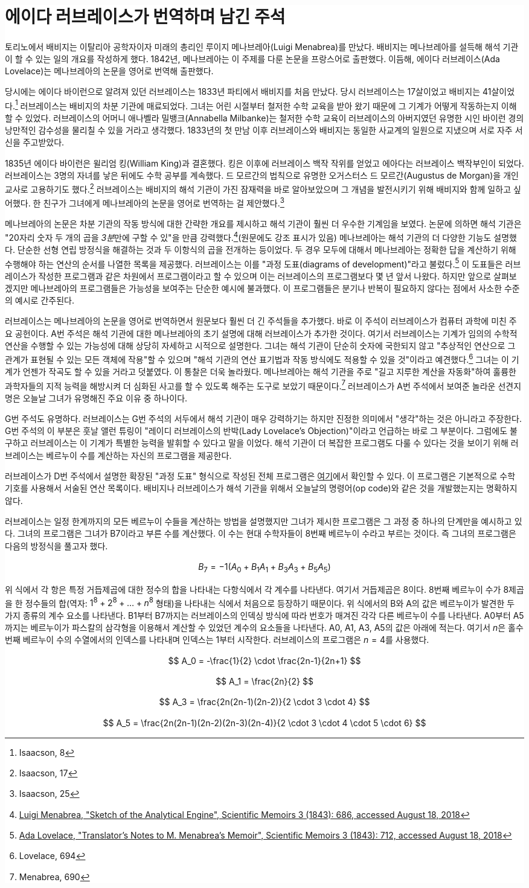 # 에이다 러브레이스가 번역하며 남긴 주석

토리노에서 배비지는 이탈리아 공학자이자 미래의 총리인 루이지 메나브레아(Luigi Menabrea)를 만났다. 배비지는 메나브레아를 설득해 해석 기관이 할 수 있는 일의 개요를 작성하게 했다. 1842년, 메나브레아는 이 주제를 다룬 논문을 프랑스어로 출판했다. 이듬해, 에이다 러브레이스(Ada Lovelace)는 메나브레아의 논문을 영어로 번역해 출판했다.

당시에는 에이다 바이런으로 알려져 있던 러브레이스는 1833년 파티에서 배비지를 처음 만났다. 당시 러브레이스는 17살이었고 배비지는 41살이었다.[^11] 러브레이스는 배비지의 차분 기관에 매료되었다. 그녀는 어린 시절부터 철저한 수학 교육을 받아 왔기 때문에 그 기계가 어떻게 작동하는지 이해할 수 있었다. 러브레이스의 어머니 애나벨라 밀뱅크(Annabella Milbanke)는 철저한 수학 교육이 러브레이스의 아버지였던 유명한 시인 바이런 경의 낭만적인 감수성을 물리칠 수 있을 거라고 생각했다. 1833년의 첫 만남 이후 러브레이스와 배비지는 동일한 사교계의 일원으로 지냈으며 서로 자주 서신을 주고받았다.

1835년 에이다 바이런은 윌리엄 킹(William King)과 결혼했다. 킹은 이후에 러브레이스 백작 작위를 얻었고 에아다는 러브레이스 백작부인이 되었다. 러브레이스는 3명의 자녀를 낳은 뒤에도 수학 공부를 계속했다. 드 모르간의 법칙으로 유명한 오거스터스 드 모르간(Augustus de Morgan)을 개인 교사로 고용하기도 했다.[^12] 러브레이스는 배비지의 해석 기관이 가진 잠재력을 바로 알아보았으며 그 개념을 발전시키기 위해 배비지와 함께 일하고 싶어했다. 한 친구가 그녀에게 메나브레아의 논문을 영어로 번역하는 걸 제안했다.[^13]

메나브레아의 논문은 차분 기관의 작동 방식에 대한 간략한 개요를 제시하고 해석 기관이 훨씬 더 우수한 기계임을 보였다. 논문에 의하면 해석 기관은 "20자리 숫자 두 개의 곱을 *3분*만에 구할 수 있"을 만큼 강력했다.[^14](원문에도 강조 표시가 있음) 메나브레아는 해석 기관의 더 다양한 기능도 설명했다. 단순한 선형 연립 방정식을 해결하는 것과 두 이항식의 곱을 전개하는 등이었다. 두 경우 모두에 대해서 메나브레아는 정확한 답을 계산하기 위해 수행해야 하는 연산의 순서를 나열한 목록을 제공했다. 러브레이스는 이를 "과정 도표(diagrams of development)"라고 불렀다.[^15] 이 도표들은 러브레이스가 작성한 프로그램과 같은 차원에서 프로그램이라고 할 수 있으며 이는 러브레이스의 프로그램보다 몇 년 앞서 나왔다. 하지만 앞으로 살펴보겠지만 메나브레아의 프로그램들은 가능성을 보여주는 단순한 예시에 불과했다. 이 프로그램들은 분기나 반복이 필요하지 않다는 점에서 사소한 수준의 예시로 간주된다.

러브레이스는 메나브레아의 논문을 영어로 번역하면서 원문보다 훨씬 더 긴 주석들을 추가했다. 바로 이 주석이 러브레이스가 컴퓨터 과학에 미친 주요 공헌이다. A번 주석은 해석 기관에 대한 메나브레아의 초기 설명에 대해 러브레이스가 추가한 것이다. 여기서 러브레이스는 기계가 임의의 수학적 연산을 수행할 수 있는 가능성에 대해 상당히 자세하고 시적으로 설명한다. 그녀는 해석 기관이 단순히 숫자에 국한되지 않고 "추상적인 연산으로 그 관계가 표현될 수 있는 모든 객체에 작용"할 수 있으며 "해석 기관의 연산 표기법과 작동 방식에도 적용할 수 있을 것"이라고 예견했다.[^16] 그녀는 이 기계가 언젠가 작곡도 할 수 있을 거라고 덧붙였다. 이 통찰은 더욱 놀라웠다. 메나브레아는 해석 기관을 주로 "길고 지루한 계산을 자동화"하여 훌륭한 과학자들의 지적 능력을 해방시켜 더 심화된 사고를 할 수 있도록 해주는 도구로 보았기 때문이다.[^17] 러브레이스가 A번 주석에서 보여준 놀라운 선견지명은 오늘날 그녀가 유명해진 주요 이유 중 하나이다.

G번 주석도 유명하다. 러브레이스는 G번 주석의 서두에서 해석 기관이 매우 강력하기는 하지만 진정한 의미에서 "생각"하는 것은 아니라고 주장한다. G번 주석의 이 부분은 훗날 앨런 튜링이 "레이디 러브레이스의 반박(Lady Lovelace’s Objection)"이라고 언급하는 바로 그 부분이다. 그럼에도 불구하고 러브레이스는 이 기계가 특별한 능력을 발휘할 수 있다고 말을 이었다. 해석 기관이 더 복잡한 프로그램도 다룰 수 있다는 것을 보이기 위해 러브레이스는 베르누이 수를 계산하는 자신의 프로그램을 제공한다.

러브레이스가 D번 주석에서 설명한 확장된 "과정 도표" 형식으로 작성된 전체 프로그램은 [여기](https://upload.wikimedia.org/wikipedia/commons/c/cf/Diagram_for_the_computation_of_Bernoulli_numbers.jpg)에서 확인할 수 있다. 이 프로그램은 기본적으로 수학 기호를 사용해서 서술된 연산 목록이다. 배비지나 러브레이스가 해석 기관을 위해서 오늘날의 명령어(op code)와 같은 것을 개발했는지는 명확하지 않다.

러브레이스는 일정 한계까지의 모든 베르누이 수들을 계산하는 방법을 설명했지만 그녀가 제시한 프로그램은 그 과정 중 하나의 단계만을 예시하고 있다. 그녀의 프로그램은 그녀가 B7이라고 부른 수를 계산했다. 이 수는 현대 수학자들이 8번째 베르누이 수라고 부르는 것이다. 즉 그녀의 프로그램은 다음의 방정식을 풀고자 했다.

$$ B_7 = -1(A_0 + B_{1}A_{1} + B_{3}A_{3} + B_{5}A_{5}) $$

위 식에서 각 항은 특정 거듭제곱에 대한 정수의 합을 나타내는 다항식에서 각 계수를 나타낸다. 여기서 거듭제곱은 8이다. 8번째 베르누이 수가 8제곱을 한 정수들의 합(역자: $1^8 + 2^8 + \ldots + n^8$ 형태)을 나타내는 식에서 처음으로 등장하기 때문이다. 위 식에서의 B와 A의 값은 베르누이가 발견한 두 가지 종류의 계수 요소를 나타낸다. B1부터 B7까지는 러브레이스의 인덱싱 방식에 따라 번호가 매겨진 각각 다른 베르누이 수를 나타낸다. A0부터 A5까지는 베르누이가 파스칼의 삼각형을 이용해서 계산할 수 있었던 계수의 요소들을 나타낸다. A0, A1, A3, A5의 값은 아래에 적는다. 여기서 $n$은 홀수 번째 베르누이 수의 수열에서의 인덱스를 나타내며 인덱스는 1부터 시작한다. 러브레이스의 프로그램은 $n = 4$를 사용했다.

$$ A_0 = -\frac{1}{2} \cdot \frac{2n-1}{2n+1} $$

$$ A_1 = \frac{2n}{2} $$

$$ A_3 = \frac{2n(2n-1)(2n-2)}{2 \cdot 3 \cdot 4} $$

$$ A_5 = \frac{2n(2n-1)(2n-2)(2n-3)(2n-4)}{2 \cdot 3 \cdot 4 \cdot 5 \cdot 6} $$


[^1]: Walter Isaacson, The Innovators (New York: Simon & Schuster Paperbacks, 2015), 25(번역서는 월터 아이작슨 저, 정영목 역, 『이노베이터 - 창의적인 삶으로 나아간 천재들의 비밀』, 오픈하우스, 2015).
[^2]: [Janet Beery, "Sums of Powers of Positive Integers: Archimedes", Mathematical Association of America, accessed August 18, 2018](https://old.maa.org/press/periodicals/convergence/sums-of-powers-of-positive-integers-archimedes-287-212-bce-greece-italy)
[^3]: [Janet Beery, "Sums of Powers of Positive Integers: Abu Ali Al-Hasan Ibn Al-Hasan Ibn Al-Haytham", Mathematical Association of America, accessed August 18, 2018](https://old.maa.org/press/periodicals/convergence/sums-of-powers-of-positive-integers-abu-ali-al-hasan-ibn-al-hasan-ibn-al-haytham-965-1039-egypt)
[^4]: [Janet Beery, "Sums of Powers of Positive Integers: Conclusion", Mathematical Association of America, accessed August 18, 2018](https://old.maa.org/press/periodicals/convergence/sums-of-powers-of-positive-integers-conclusion)
[^5]: [Janet Beery, "Sums of Powers of Positive Integers: Blaise Pascal", Mathematical Association of America, accessed August 18, 2018](https://old.maa.org/press/periodicals/convergence/sums-of-powers-of-positive-integers-blaise-pascal-1623-1662-france)
[^6]: [Janet Beery, "Sums of Powers of Positive Integers: Jakob Bernoulli", Mathematical Association of America, accessed August 18, 2018](https://old.maa.org/press/periodicals/convergence/sums-of-powers-of-positive-integers-jakob-bernoulli-1654-1705-switzerland)
[^7]: Isaacson, 19
[^8]: Isaacson, 20
[^9]: [Robert Scoble, "A Demo of Charles Babbage’s Difference Engine," YouTube, June 17, 2010, accessed August 18, 2018](https://www.youtube.com/watch?v=BlbQsKpq3Ak&t=457s)
[^10]: Isaacson, 22
[^11]: Isaacson, 8
[^12]: Isaacson, 17
[^13]: Isaacson, 25
[^14]: [Luigi Menabrea, "Sketch of the Analytical Engine", Scientific Memoirs 3 (1843): 686, accessed August 18, 2018](https://books.google.co.kr/books/about/Scientific_Memoirs_Selected_from_the_Tra.html?id=qsY-AAAAYAAJ&redir_esc=y)
[^15]: [Ada Lovelace, "Translator’s Notes to M. Menabrea’s Memoir", Scientific Memoirs 3 (1843): 712, accessed August 18, 2018](https://books.google.co.kr/books/about/Scientific_Memoirs_Selected_from_the_Tra.html?id=qsY-AAAAYAAJ&redir_esc=y)
[^16]: Lovelace, 694
[^17]: Menabrea, 690
[^18]: ["Bernoulli number", Wikipedia, accessed August 18, 2018](https://en.wikipedia.org/wiki/Bernoulli_number)
[^19]: Isaacson, 29
[^20]: Menabrea, 689